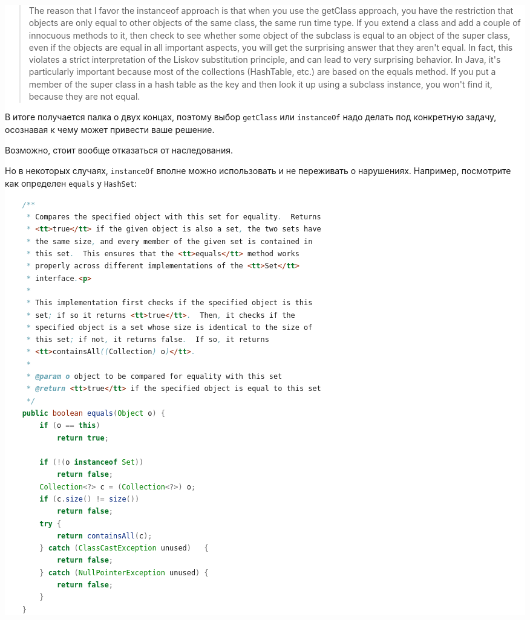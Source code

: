 > The reason that I favor the instanceof approach is that when you use the getClass approach, you have the restriction that objects are only equal to other objects of the same class, the same run time type. 
> If you extend a class and add a couple of innocuous methods to it, then check to see whether some object of the subclass is equal to an object of the super class, even if the objects are equal in all important aspects, you will get the surprising answer that they aren't equal. 
> In fact, this violates a strict interpretation of the Liskov substitution principle, and can lead to very surprising behavior. 
> In Java, it's particularly important because most of the collections (HashTable, etc.) are based on the equals method. 
> If you put a member of the super class in a hash table as the key and then look it up using a subclass instance, you won't find it, because they are not equal.

В итоге получается палка о двух концах, поэтому выбор `getClass` или `instanceOf` надо делать под конкретную задачу, осознавая к чему может привести ваше решение.

Возможно, стоит вообще отказаться от наследования.

Но в некоторых случаях, `instanceOf` вполне можно использовать и не переживать о нарушениях.
Например, посмотрите как определен `equals` у `HashSet`:

```java
    /**
     * Compares the specified object with this set for equality.  Returns
     * <tt>true</tt> if the given object is also a set, the two sets have
     * the same size, and every member of the given set is contained in
     * this set.  This ensures that the <tt>equals</tt> method works
     * properly across different implementations of the <tt>Set</tt>
     * interface.<p>
     *
     * This implementation first checks if the specified object is this
     * set; if so it returns <tt>true</tt>.  Then, it checks if the
     * specified object is a set whose size is identical to the size of
     * this set; if not, it returns false.  If so, it returns
     * <tt>containsAll((Collection) o)</tt>.
     *
     * @param o object to be compared for equality with this set
     * @return <tt>true</tt> if the specified object is equal to this set
     */
    public boolean equals(Object o) {
        if (o == this)
            return true;

        if (!(o instanceof Set))
            return false;
        Collection<?> c = (Collection<?>) o;
        if (c.size() != size())
            return false;
        try {
            return containsAll(c);
        } catch (ClassCastException unused)   {
            return false;
        } catch (NullPointerException unused) {
            return false;
        }
    }
```
